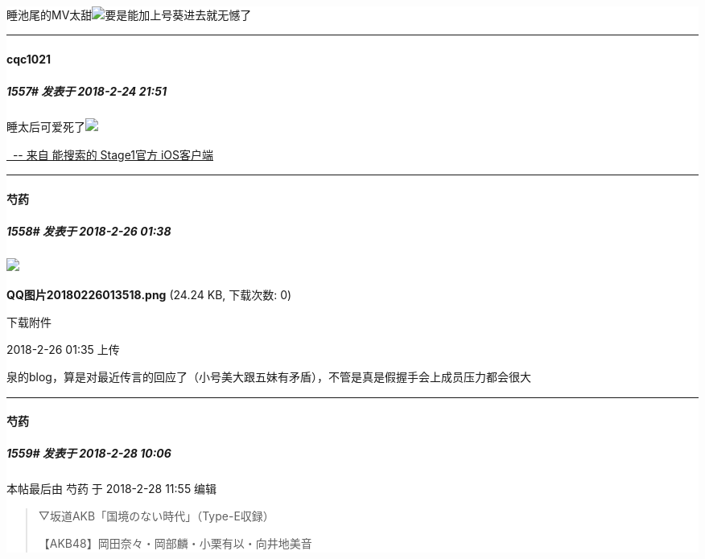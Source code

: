 睡池尾的MV太甜<img src="https://static.saraba1st.com/image/smiley/face2017/033.png" referrerpolicy="no-referrer">要是能加上号葵进去就无憾了







*****

####  cqc1021  
##### 1557#       发表于 2018-2-24 21:51




睡太后可爱死了<img src="https://static.saraba1st.com/image/smiley/face2017/074.png" referrerpolicy="no-referrer">

[  -- 来自 能搜索的 Stage1官方 iOS客户端](https://itunes.apple.com/fi/app/saraba1st/id1221237470?mt=8)







*****

####  芍药  
##### 1558#       发表于 2018-2-26 01:38




<img src="https://img.saraba1st.com/forum/201802/26/013526eww4cgq94w2h4hqq.png" referrerpolicy="no-referrer">


<strong>QQ图片20180226013518.png</strong> (24.24 KB, 下载次数: 0)

下载附件

2018-2-26 01:35 上传






泉的blog，算是对最近传言的回应了（小号美大跟五妹有矛盾），不管是真是假握手会上成员压力都会很大







*****

####  芍药  
##### 1559#       发表于 2018-2-28 10:06



 本帖最后由 芍药 于 2018-2-28 11:55 编辑 
<blockquote>▽坂道AKB「国境のない時代」（Type-E収録）

【AKB48】岡田奈々・岡部麟・小栗有以・向井地美音
